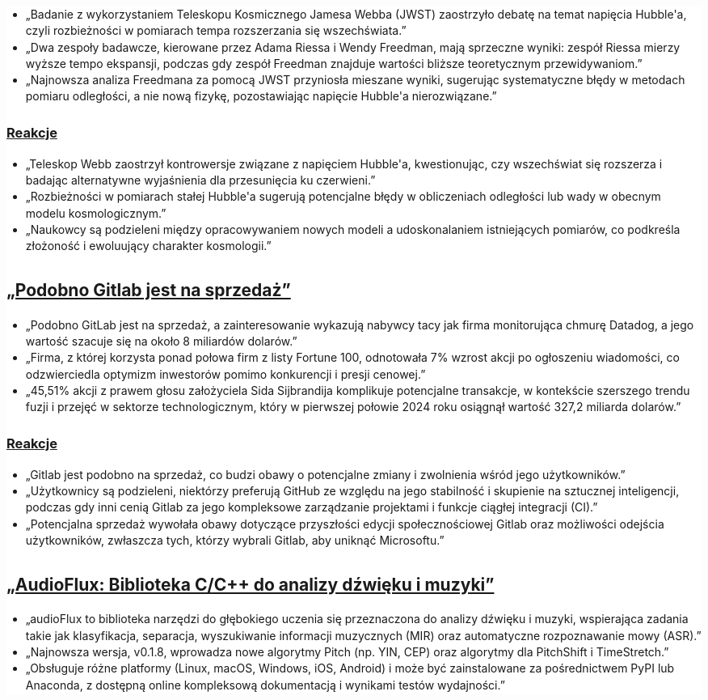 - „Badanie z wykorzystaniem Teleskopu Kosmicznego Jamesa Webba (JWST) zaostrzyło debatę na temat napięcia Hubble'a, czyli rozbieżności w pomiarach tempa rozszerzania się wszechświata.”
- „Dwa zespoły badawcze, kierowane przez Adama Riessa i Wendy Freedman, mają sprzeczne wyniki: zespół Riessa mierzy wyższe tempo ekspansji, podczas gdy zespół Freedman znajduje wartości bliższe teoretycznym przewidywaniom.”
- „Najnowsza analiza Freedmana za pomocą JWST przyniosła mieszane wyniki, sugerując systematyczne błędy w metodach pomiaru odległości, a nie nową fizykę, pozostawiając napięcie Hubble'a nierozwiązane.”

### [Reakcje](https://news.ycombinator.com/item?id=41234964)

- „Teleskop Webb zaostrzył kontrowersje związane z napięciem Hubble'a, kwestionując, czy wszechświat się rozszerza i badając alternatywne wyjaśnienia dla przesunięcia ku czerwieni.”
- „Rozbieżności w pomiarach stałej Hubble'a sugerują potencjalne błędy w obliczeniach odległości lub wady w obecnym modelu kosmologicznym.”
- „Naukowcy są podzieleni między opracowywaniem nowych modeli a udoskonalaniem istniejących pomiarów, co podkreśla złożoność i ewoluujący charakter kosmologii.”

## [„Podobno Gitlab jest na sprzedaż”](https://www.developer-tech.com/news/gitlab-is-reportedly-up-for-sale/)

- „Podobno GitLab jest na sprzedaż, a zainteresowanie wykazują nabywcy tacy jak firma monitorująca chmurę Datadog, a jego wartość szacuje się na około 8 miliardów dolarów.”
- „Firma, z której korzysta ponad połowa firm z listy Fortune 100, odnotowała 7% wzrost akcji po ogłoszeniu wiadomości, co odzwierciedla optymizm inwestorów pomimo konkurencji i presji cenowej.”
- „45,51% akcji z prawem głosu założyciela Sida Sijbrandija komplikuje potencjalne transakcje, w kontekście szerszego trendu fuzji i przejęć w sektorze technologicznym, który w pierwszej połowie 2024 roku osiągnął wartość 327,2 miliarda dolarów.”

### [Reakcje](https://news.ycombinator.com/item?id=41231735)

- „Gitlab jest podobno na sprzedaż, co budzi obawy o potencjalne zmiany i zwolnienia wśród jego użytkowników.”
- „Użytkownicy są podzieleni, niektórzy preferują GitHub ze względu na jego stabilność i skupienie na sztucznej inteligencji, podczas gdy inni cenią Gitlab za jego kompleksowe zarządzanie projektami i funkcje ciągłej integracji (CI).”
- „Potencjalna sprzedaż wywołała obawy dotyczące przyszłości edycji społecznościowej Gitlab oraz możliwości odejścia użytkowników, zwłaszcza tych, którzy wybrali Gitlab, aby uniknąć Microsoftu.”

## [„AudioFlux: Biblioteka C/C++ do analizy dźwięku i muzyki”](https://github.com/libAudioFlux/audioFlux)

- „audioFlux to biblioteka narzędzi do głębokiego uczenia się przeznaczona do analizy dźwięku i muzyki, wspierająca zadania takie jak klasyfikacja, separacja, wyszukiwanie informacji muzycznych (MIR) oraz automatyczne rozpoznawanie mowy (ASR).”
- „Najnowsza wersja, v0.1.8, wprowadza nowe algorytmy Pitch (np. YIN, CEP) oraz algorytmy dla PitchShift i TimeStretch.”
- „Obsługuje różne platformy (Linux, macOS, Windows, iOS, Android) i może być zainstalowane za pośrednictwem PyPI lub Anaconda, z dostępną online kompleksową dokumentacją i wynikami testów wydajności.”
